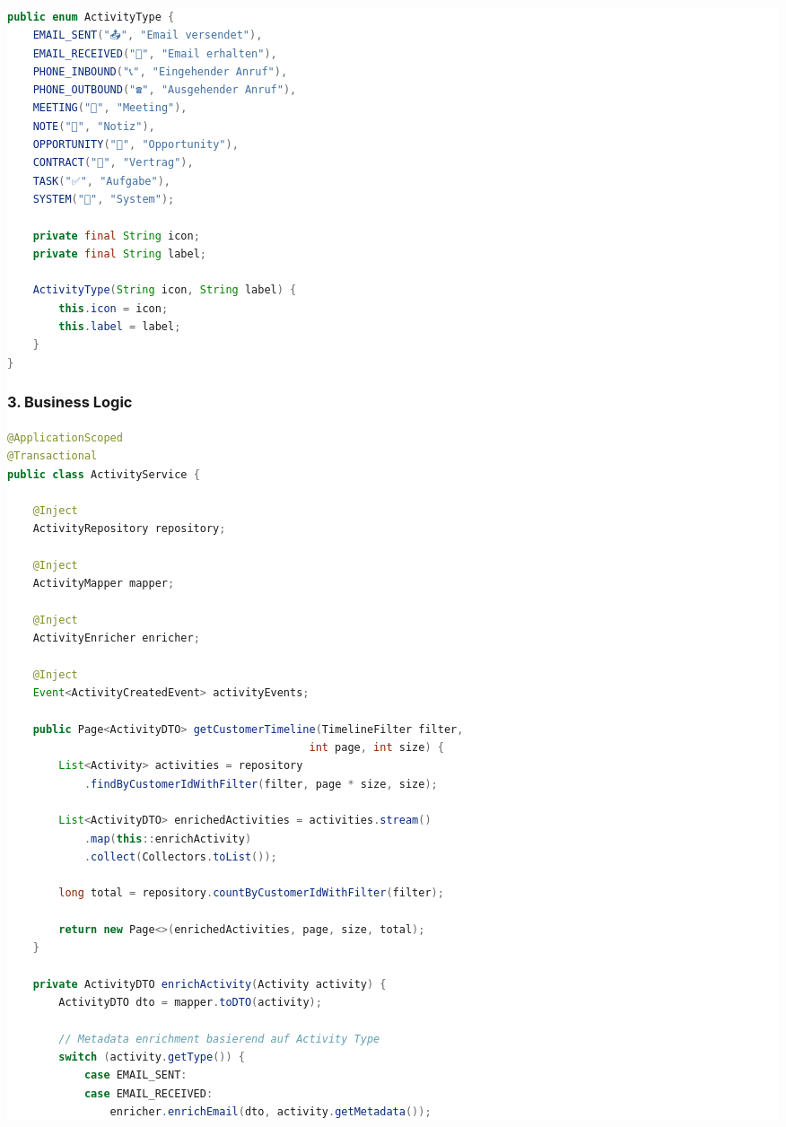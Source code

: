 ```java
public enum ActivityType {
    EMAIL_SENT("📤", "Email versendet"),
    EMAIL_RECEIVED("📧", "Email erhalten"),
    PHONE_INBOUND("📞", "Eingehender Anruf"),
    PHONE_OUTBOUND("☎️", "Ausgehender Anruf"),
    MEETING("🤝", "Meeting"),
    NOTE("📝", "Notiz"),
    OPPORTUNITY("🎯", "Opportunity"),
    CONTRACT("📄", "Vertrag"),
    TASK("✅", "Aufgabe"),
    SYSTEM("🤖", "System");
    
    private final String icon;
    private final String label;
    
    ActivityType(String icon, String label) {
        this.icon = icon;
        this.label = label;
    }
}
```

### 3. Business Logic

```java
@ApplicationScoped
@Transactional
public class ActivityService {
    
    @Inject
    ActivityRepository repository;
    
    @Inject
    ActivityMapper mapper;
    
    @Inject
    ActivityEnricher enricher;
    
    @Inject
    Event<ActivityCreatedEvent> activityEvents;
    
    public Page<ActivityDTO> getCustomerTimeline(TimelineFilter filter, 
                                               int page, int size) {
        List<Activity> activities = repository
            .findByCustomerIdWithFilter(filter, page * size, size);
            
        List<ActivityDTO> enrichedActivities = activities.stream()
            .map(this::enrichActivity)
            .collect(Collectors.toList());
            
        long total = repository.countByCustomerIdWithFilter(filter);
        
        return new Page<>(enrichedActivities, page, size, total);
    }
    
    private ActivityDTO enrichActivity(Activity activity) {
        ActivityDTO dto = mapper.toDTO(activity);
        
        // Metadata enrichment basierend auf Activity Type
        switch (activity.getType()) {
            case EMAIL_SENT:
            case EMAIL_RECEIVED:
                enricher.enrichEmail(dto, activity.getMetadata());
```